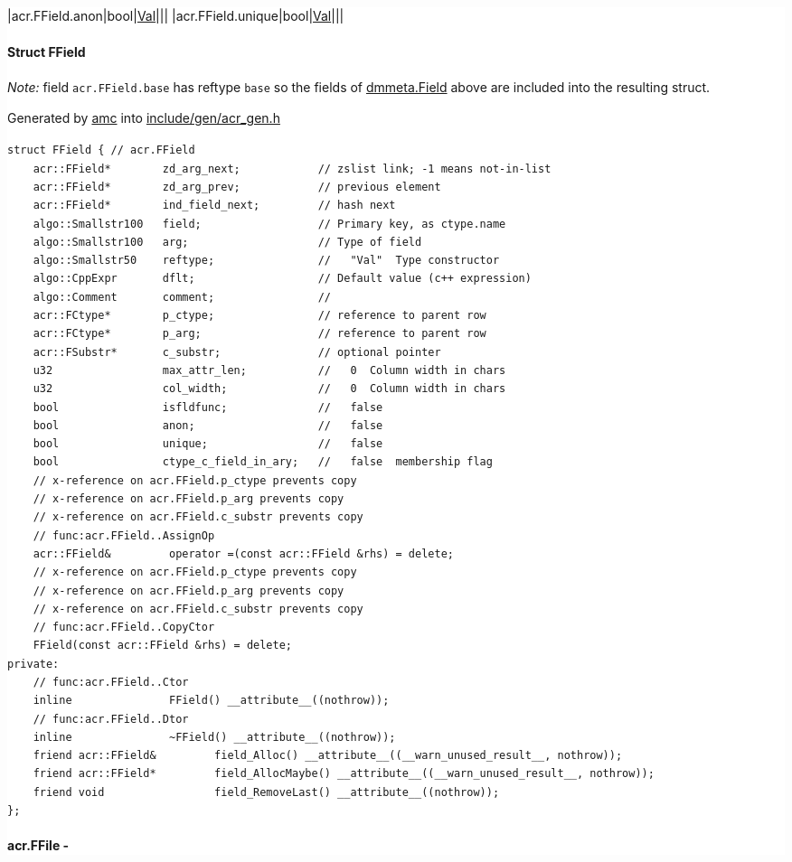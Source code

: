 |acr.FField.anon|bool|[Val](/txt/exe/amc/reftypes.md#val)|||
|acr.FField.unique|bool|[Val](/txt/exe/amc/reftypes.md#val)|||

#### Struct FField
<a href="#struct-ffield"></a>
*Note:* field ``acr.FField.base`` has reftype ``base`` so the fields of [dmmeta.Field](/txt/ssimdb/dmmeta/field.md) above are included into the resulting struct.

Generated by [amc](/txt/exe/amc/README.md) into [include/gen/acr_gen.h](/include/gen/acr_gen.h)
```
struct FField { // acr.FField
    acr::FField*        zd_arg_next;            // zslist link; -1 means not-in-list
    acr::FField*        zd_arg_prev;            // previous element
    acr::FField*        ind_field_next;         // hash next
    algo::Smallstr100   field;                  // Primary key, as ctype.name
    algo::Smallstr100   arg;                    // Type of field
    algo::Smallstr50    reftype;                //   "Val"  Type constructor
    algo::CppExpr       dflt;                   // Default value (c++ expression)
    algo::Comment       comment;                //
    acr::FCtype*        p_ctype;                // reference to parent row
    acr::FCtype*        p_arg;                  // reference to parent row
    acr::FSubstr*       c_substr;               // optional pointer
    u32                 max_attr_len;           //   0  Column width in chars
    u32                 col_width;              //   0  Column width in chars
    bool                isfldfunc;              //   false
    bool                anon;                   //   false
    bool                unique;                 //   false
    bool                ctype_c_field_in_ary;   //   false  membership flag
    // x-reference on acr.FField.p_ctype prevents copy
    // x-reference on acr.FField.p_arg prevents copy
    // x-reference on acr.FField.c_substr prevents copy
    // func:acr.FField..AssignOp
    acr::FField&         operator =(const acr::FField &rhs) = delete;
    // x-reference on acr.FField.p_ctype prevents copy
    // x-reference on acr.FField.p_arg prevents copy
    // x-reference on acr.FField.c_substr prevents copy
    // func:acr.FField..CopyCtor
    FField(const acr::FField &rhs) = delete;
private:
    // func:acr.FField..Ctor
    inline               FField() __attribute__((nothrow));
    // func:acr.FField..Dtor
    inline               ~FField() __attribute__((nothrow));
    friend acr::FField&         field_Alloc() __attribute__((__warn_unused_result__, nothrow));
    friend acr::FField*         field_AllocMaybe() __attribute__((__warn_unused_result__, nothrow));
    friend void                 field_RemoveLast() __attribute__((nothrow));
};
```

#### acr.FFile - 
<a href="#acr-ffile"></a>
